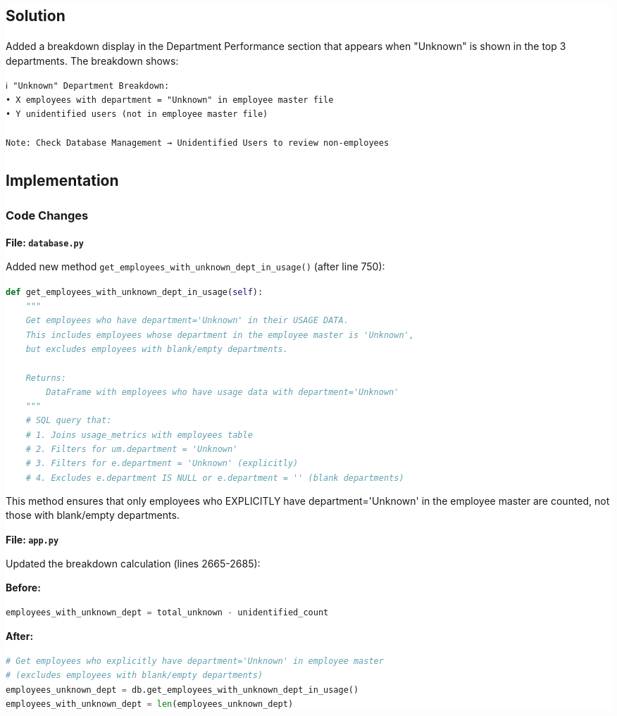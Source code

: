 ## Solution

Added a breakdown display in the Department Performance section that appears when "Unknown" is shown in the top 3 departments. The breakdown shows:

```
ℹ️ "Unknown" Department Breakdown:
• X employees with department = "Unknown" in employee master file
• Y unidentified users (not in employee master file)

Note: Check Database Management → Unidentified Users to review non-employees
```

## Implementation

### Code Changes

**File: `database.py`**

Added new method `get_employees_with_unknown_dept_in_usage()` (after line 750):

```python
def get_employees_with_unknown_dept_in_usage(self):
    """
    Get employees who have department='Unknown' in their USAGE DATA.
    This includes employees whose department in the employee master is 'Unknown',
    but excludes employees with blank/empty departments.
    
    Returns:
        DataFrame with employees who have usage data with department='Unknown'
    """
    # SQL query that:
    # 1. Joins usage_metrics with employees table
    # 2. Filters for um.department = 'Unknown'
    # 3. Filters for e.department = 'Unknown' (explicitly)
    # 4. Excludes e.department IS NULL or e.department = '' (blank departments)
```

This method ensures that only employees who EXPLICITLY have department='Unknown' in the employee master are counted, not those with blank/empty departments.

**File: `app.py`**

Updated the breakdown calculation (lines 2665-2685):

**Before:**
```python
employees_with_unknown_dept = total_unknown - unidentified_count
```

**After:**
```python
# Get employees who explicitly have department='Unknown' in employee master
# (excludes employees with blank/empty departments)
employees_unknown_dept = db.get_employees_with_unknown_dept_in_usage()
employees_with_unknown_dept = len(employees_unknown_dept)
```
